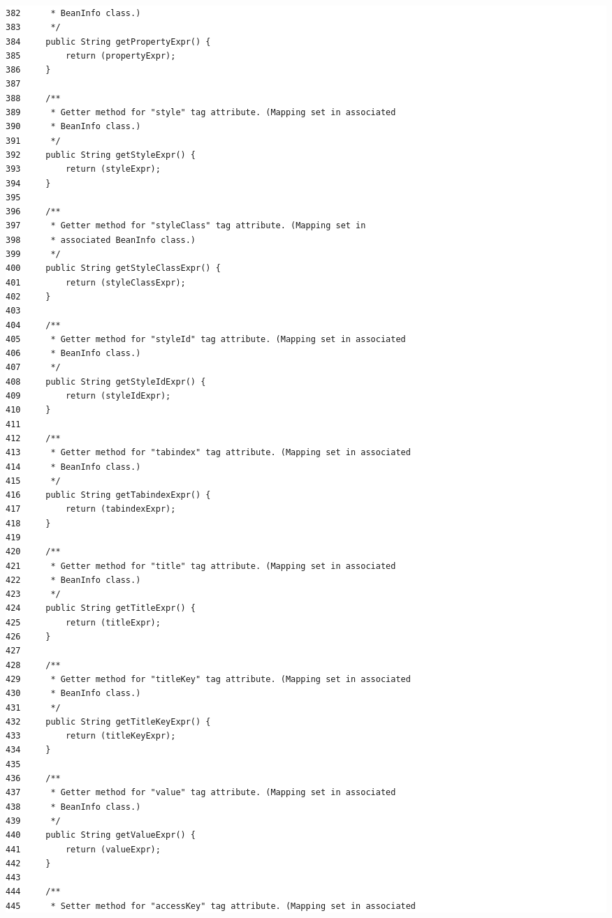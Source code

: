     382      * BeanInfo class.)
    383      */
    384     public String getPropertyExpr() {
    385         return (propertyExpr);
    386     }
    387 
    388     /**
    389      * Getter method for "style" tag attribute. (Mapping set in associated
    390      * BeanInfo class.)
    391      */
    392     public String getStyleExpr() {
    393         return (styleExpr);
    394     }
    395 
    396     /**
    397      * Getter method for "styleClass" tag attribute. (Mapping set in
    398      * associated BeanInfo class.)
    399      */
    400     public String getStyleClassExpr() {
    401         return (styleClassExpr);
    402     }
    403 
    404     /**
    405      * Getter method for "styleId" tag attribute. (Mapping set in associated
    406      * BeanInfo class.)
    407      */
    408     public String getStyleIdExpr() {
    409         return (styleIdExpr);
    410     }
    411 
    412     /**
    413      * Getter method for "tabindex" tag attribute. (Mapping set in associated
    414      * BeanInfo class.)
    415      */
    416     public String getTabindexExpr() {
    417         return (tabindexExpr);
    418     }
    419 
    420     /**
    421      * Getter method for "title" tag attribute. (Mapping set in associated
    422      * BeanInfo class.)
    423      */
    424     public String getTitleExpr() {
    425         return (titleExpr);
    426     }
    427 
    428     /**
    429      * Getter method for "titleKey" tag attribute. (Mapping set in associated
    430      * BeanInfo class.)
    431      */
    432     public String getTitleKeyExpr() {
    433         return (titleKeyExpr);
    434     }
    435 
    436     /**
    437      * Getter method for "value" tag attribute. (Mapping set in associated
    438      * BeanInfo class.)
    439      */
    440     public String getValueExpr() {
    441         return (valueExpr);
    442     }
    443 
    444     /**
    445      * Setter method for "accessKey" tag attribute. (Mapping set in associated